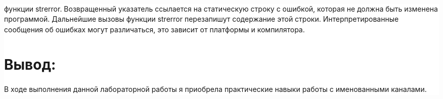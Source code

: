 функции strerror.
Возвращенный указатель ссылается на статическую строку с ошибкой,
которая не должна быть изменена программой. Дальнейшие вызовы
функции strerror перезапишут содержание этой строки.
Интерпретированные сообщения об ошибках могут различаться, это
зависит от платформы и компилятора.


# Вывод: 
В ходе выполнения данной лабораторной работы я приобрела
практические навыки работы с именованными каналами.






